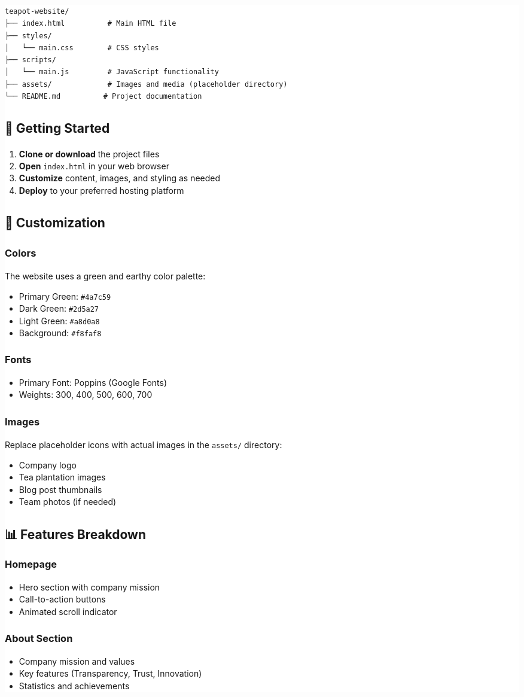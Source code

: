```
teapot-website/
├── index.html          # Main HTML file
├── styles/
│   └── main.css        # CSS styles
├── scripts/
│   └── main.js         # JavaScript functionality
├── assets/             # Images and media (placeholder directory)
└── README.md          # Project documentation
```

## 🚀 Getting Started

1. **Clone or download** the project files
2. **Open** `index.html` in your web browser
3. **Customize** content, images, and styling as needed
4. **Deploy** to your preferred hosting platform

## 🎨 Customization

### Colors
The website uses a green and earthy color palette:
- Primary Green: `#4a7c59`
- Dark Green: `#2d5a27`
- Light Green: `#a8d0a8`
- Background: `#f8faf8`

### Fonts
- Primary Font: Poppins (Google Fonts)
- Weights: 300, 400, 500, 600, 700

### Images
Replace placeholder icons with actual images in the `assets/` directory:
- Company logo
- Tea plantation images
- Blog post thumbnails
- Team photos (if needed)

## 📊 Features Breakdown

### Homepage
- Hero section with company mission
- Call-to-action buttons
- Animated scroll indicator

### About Section
- Company mission and values
- Key features (Transparency, Trust, Innovation)
- Statistics and achievements
